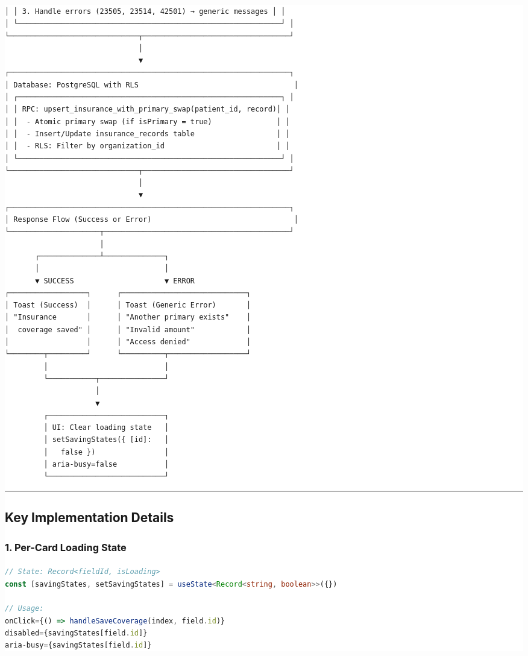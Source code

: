 ```
│ │ 3. Handle errors (23505, 23514, 42501) → generic messages │ │
│ └─────────────────────────────────────────────────────────────┘ │
└──────────────────────────────┬──────────────────────────────────┘
                               │
                               ▼
┌─────────────────────────────────────────────────────────────────┐
│ Database: PostgreSQL with RLS                                    │
│ ┌─────────────────────────────────────────────────────────────┐ │
│ │ RPC: upsert_insurance_with_primary_swap(patient_id, record)│ │
│ │  - Atomic primary swap (if isPrimary = true)               │ │
│ │  - Insert/Update insurance_records table                   │ │
│ │  - RLS: Filter by organization_id                          │ │
│ └─────────────────────────────────────────────────────────────┘ │
└──────────────────────────────┬──────────────────────────────────┘
                               │
                               ▼
┌─────────────────────────────────────────────────────────────────┐
│ Response Flow (Success or Error)                                 │
└─────────────────────┬───────────────────────────────────────────┘
                      │
       ┌──────────────┴──────────────┐
       │                             │
       ▼ SUCCESS                     ▼ ERROR
┌──────────────────┐      ┌─────────────────────────────┐
│ Toast (Success)  │      │ Toast (Generic Error)       │
│ "Insurance       │      │ "Another primary exists"    │
│  coverage saved" │      │ "Invalid amount"            │
│                  │      │ "Access denied"             │
└────────┬─────────┘      └──────────┬──────────────────┘
         │                           │
         └───────────┬───────────────┘
                     │
                     ▼
         ┌───────────────────────────┐
         │ UI: Clear loading state   │
         │ setSavingStates({ [id]:   │
         │   false })                │
         │ aria-busy=false           │
         └───────────────────────────┘
```

---

## Key Implementation Details

### 1. Per-Card Loading State

```typescript
// State: Record<fieldId, isLoading>
const [savingStates, setSavingStates] = useState<Record<string, boolean>>({})

// Usage:
onClick={() => handleSaveCoverage(index, field.id)}
disabled={savingStates[field.id]}
aria-busy={savingStates[field.id]}
```
